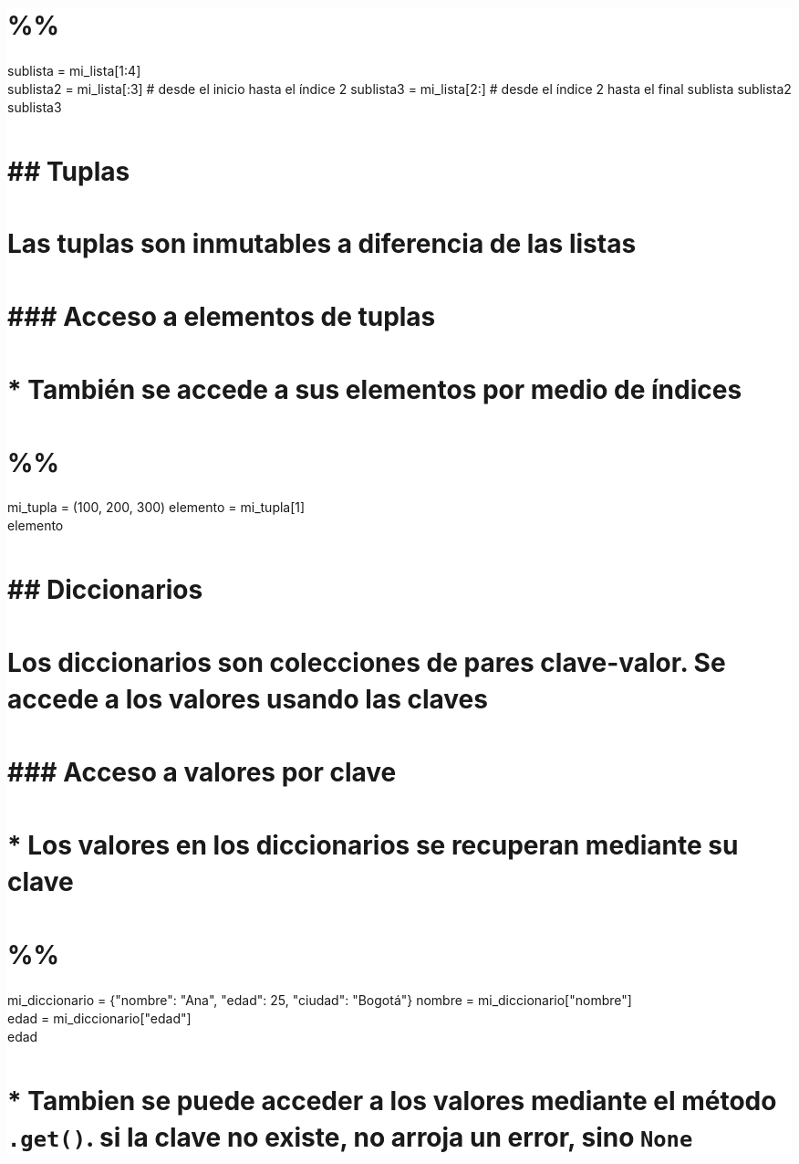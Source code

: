 # %%
sublista = mi_lista[1:4]  
sublista2 = mi_lista[:3]  # desde el inicio hasta el índice 2
sublista3 = mi_lista[2:]  # desde el índice 2 hasta el final
sublista
sublista2
sublista3

# ## Tuplas 
# Las tuplas son inmutables a diferencia de las listas 
# ### Acceso a elementos de tuplas 
# * También se accede a sus elementos por medio de índices 
# 

# %%
mi_tupla = (100, 200, 300)
elemento = mi_tupla[1]  
elemento

# ## Diccionarios 
# Los diccionarios son colecciones de pares clave-valor. Se accede a los valores usando las claves 
# ### Acceso a valores por clave 
# * Los valores en los diccionarios se recuperan mediante su clave 

# %%
mi_diccionario = {"nombre": "Ana", "edad": 25, "ciudad": "Bogotá"}
nombre = mi_diccionario["nombre"]  
edad = mi_diccionario["edad"]  
edad


# * Tambien se puede acceder a los valores mediante el método `.get()`. si la clave no existe, no arroja un error, sino `None`
